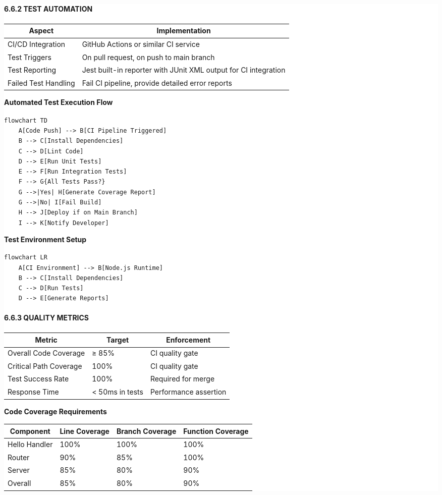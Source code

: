 #### 6.6.2 TEST AUTOMATION

| Aspect | Implementation |
|--------|----------------|
| CI/CD Integration | GitHub Actions or similar CI service |
| Test Triggers | On pull request, on push to main branch |
| Test Reporting | Jest built-in reporter with JUnit XML output for CI integration |
| Failed Test Handling | Fail CI pipeline, provide detailed error reports |

**Automated Test Execution Flow**

```mermaid
flowchart TD
    A[Code Push] --> B[CI Pipeline Triggered]
    B --> C[Install Dependencies]
    C --> D[Lint Code]
    D --> E[Run Unit Tests]
    E --> F[Run Integration Tests]
    F --> G{All Tests Pass?}
    G -->|Yes| H[Generate Coverage Report]
    G -->|No| I[Fail Build]
    H --> J[Deploy if on Main Branch]
    I --> K[Notify Developer]
```

**Test Environment Setup**

```mermaid
flowchart LR
    A[CI Environment] --> B[Node.js Runtime]
    B --> C[Install Dependencies]
    C --> D[Run Tests]
    D --> E[Generate Reports]
```

#### 6.6.3 QUALITY METRICS

| Metric | Target | Enforcement |
|--------|--------|------------|
| Overall Code Coverage | ≥ 85% | CI quality gate |
| Critical Path Coverage | 100% | CI quality gate |
| Test Success Rate | 100% | Required for merge |
| Response Time | < 50ms in tests | Performance assertion |

**Code Coverage Requirements**

| Component | Line Coverage | Branch Coverage | Function Coverage |
|-----------|--------------|-----------------|-------------------|
| Hello Handler | 100% | 100% | 100% |
| Router | 90% | 85% | 100% |
| Server | 85% | 80% | 90% |
| Overall | 85% | 80% | 90% |
